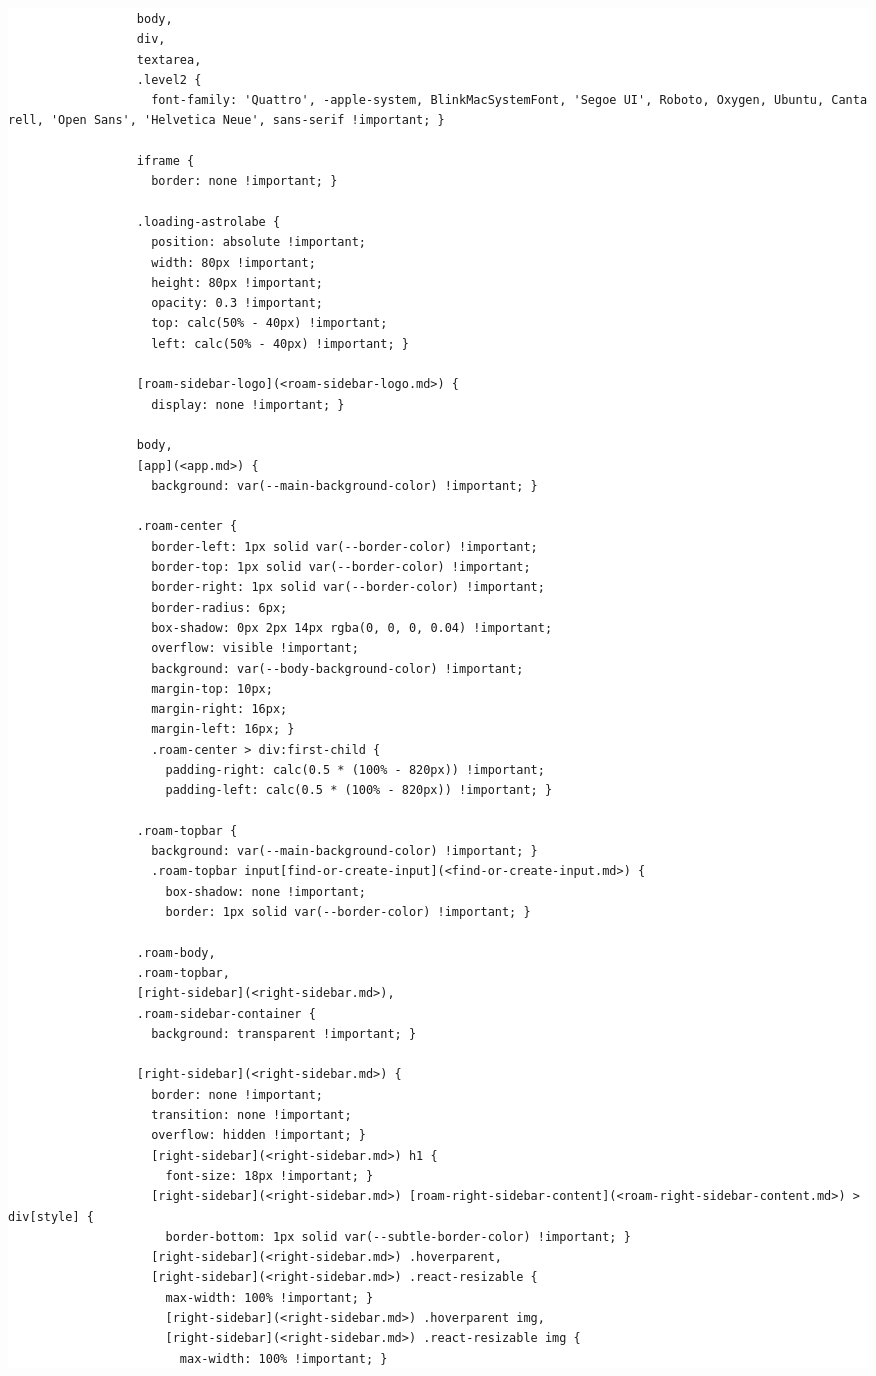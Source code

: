                       body,
                      div,
                      textarea,
                      .level2 {
                        font-family: 'Quattro', -apple-system, BlinkMacSystemFont, 'Segoe UI', Roboto, Oxygen, Ubuntu, Cantarell, 'Open Sans', 'Helvetica Neue', sans-serif !important; }
                      
                      iframe {
                        border: none !important; }
                      
                      .loading-astrolabe {
                        position: absolute !important;
                        width: 80px !important;
                        height: 80px !important;
                        opacity: 0.3 !important;
                        top: calc(50% - 40px) !important;
                        left: calc(50% - 40px) !important; }
                      
                      [roam-sidebar-logo](<roam-sidebar-logo.md>) {
                        display: none !important; }
                      
                      body,
                      [app](<app.md>) {
                        background: var(--main-background-color) !important; }
                      
                      .roam-center {
                        border-left: 1px solid var(--border-color) !important;
                        border-top: 1px solid var(--border-color) !important;
                        border-right: 1px solid var(--border-color) !important;
                        border-radius: 6px;
                        box-shadow: 0px 2px 14px rgba(0, 0, 0, 0.04) !important;
                        overflow: visible !important;
                        background: var(--body-background-color) !important;
                        margin-top: 10px;
                        margin-right: 16px;
                        margin-left: 16px; }
                        .roam-center > div:first-child {
                          padding-right: calc(0.5 * (100% - 820px)) !important;
                          padding-left: calc(0.5 * (100% - 820px)) !important; }
                      
                      .roam-topbar {
                        background: var(--main-background-color) !important; }
                        .roam-topbar input[find-or-create-input](<find-or-create-input.md>) {
                          box-shadow: none !important;
                          border: 1px solid var(--border-color) !important; }
                      
                      .roam-body,
                      .roam-topbar,
                      [right-sidebar](<right-sidebar.md>),
                      .roam-sidebar-container {
                        background: transparent !important; }
                      
                      [right-sidebar](<right-sidebar.md>) {
                        border: none !important;
                        transition: none !important;
                        overflow: hidden !important; }
                        [right-sidebar](<right-sidebar.md>) h1 {
                          font-size: 18px !important; }
                        [right-sidebar](<right-sidebar.md>) [roam-right-sidebar-content](<roam-right-sidebar-content.md>) > div[style] {
                          border-bottom: 1px solid var(--subtle-border-color) !important; }
                        [right-sidebar](<right-sidebar.md>) .hoverparent,
                        [right-sidebar](<right-sidebar.md>) .react-resizable {
                          max-width: 100% !important; }
                          [right-sidebar](<right-sidebar.md>) .hoverparent img,
                          [right-sidebar](<right-sidebar.md>) .react-resizable img {
                            max-width: 100% !important; }
                      